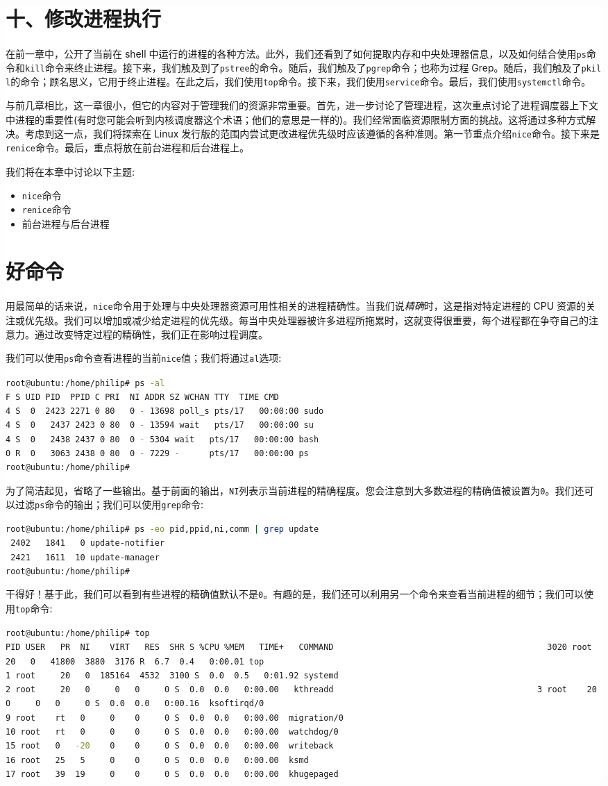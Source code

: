 # 十、修改进程执行

在前一章中，公开了当前在 shell 中运行的进程的各种方法。此外，我们还看到了如何提取内存和中央处理器信息，以及如何结合使用`ps`命令和`kill`命令来终止进程。接下来，我们触及到了`pstree`的命令。随后，我们触及了`pgrep`命令；也称为过程 Grep。随后，我们触及了`pkill`的命令；顾名思义，它用于终止进程。在此之后，我们使用`top`命令。接下来，我们使用`service`命令。最后，我们使用`systemctl`命令。

与前几章相比，这一章很小，但它的内容对于管理我们的资源非常重要。首先，进一步讨论了管理进程，这次重点讨论了进程调度器上下文中进程的重要性(有时您可能会听到内核调度器这个术语；他们的意思是一样的)。我们经常面临资源限制方面的挑战。这将通过多种方式解决。考虑到这一点，我们将探索在 Linux 发行版的范围内尝试更改进程优先级时应该遵循的各种准则。第一节重点介绍`nice`命令。接下来是`renice`命令。最后，重点将放在前台进程和后台进程上。

我们将在本章中讨论以下主题:

*   `nice`命令
*   `renice`命令
*   前台进程与后台进程

# 好命令

用最简单的话来说，`nice`命令用于处理与中央处理器资源可用性相关的进程精确性。当我们说*精确*时，这是指对特定进程的 CPU 资源的关注或优先级。我们可以增加或减少给定进程的优先级。每当中央处理器被许多进程所拖累时，这就变得很重要，每个进程都在争夺自己的注意力。通过改变特定过程的精确性，我们正在影响过程调度。

我们可以使用`ps`命令查看进程的当前`nice`值；我们将通过`al`选项:

```sh
root@ubuntu:/home/philip# ps -al
F S UID PID  PPID C PRI  NI ADDR SZ WCHAN TTY  TIME CMD
4 S  0  2423 2271 0 80   0 - 13698 poll_s pts/17   00:00:00 sudo
4 S  0   2437 2423 0 80  0 - 13594 wait   pts/17   00:00:00 su
4 S  0   2438 2437 0 80  0 - 5304 wait   pts/17   00:00:00 bash
0 R  0   3063 2438 0 80  0 - 7229 -      pts/17   00:00:00 ps
root@ubuntu:/home/philip#
```

为了简洁起见，省略了一些输出。基于前面的输出，`NI`列表示当前进程的精确程度。您会注意到大多数进程的精确值被设置为`0`。我们还可以过滤`ps`命令的输出；我们可以使用`grep`命令:

```sh
root@ubuntu:/home/philip# ps -eo pid,ppid,ni,comm | grep update
 2402   1841   0 update-notifier
 2421   1611  10 update-manager
root@ubuntu:/home/philip#
```

干得好！基于此，我们可以看到有些进程的精确值默认不是`0`。有趣的是，我们还可以利用另一个命令来查看当前进程的细节；我们可以使用`top`命令:

```sh
root@ubuntu:/home/philip# top
PID USER   PR  NI    VIRT   RES  SHR S %CPU %MEM   TIME+   COMMAND                                           3020 root  20   0   41800  3880  3176 R  6.7  0.4   0:00.01 top 
1 root     20   0  185164  4532  3100 S  0.0  0.5   0:01.92 systemd 
2 root     20   0     0   0     0 S  0.0  0.0   0:00.00   kthreadd                                         3 root    20    0     0   0     0 S  0.0  0.0   0:00.16  ksoftirqd/0 
9 root    rt   0     0    0     0 S  0.0  0.0   0:00.00  migration/0 
10 root   rt   0     0    0     0 S  0.0  0.0   0:00.00  watchdog/0 
15 root   0   -20    0    0     0 S  0.0  0.0   0:00.00  writeback 
16 root   25   5     0    0     0 S  0.0  0.0   0:00.00  ksmd 
17 root   39  19     0    0     0 S  0.0  0.0   0:00.00  khugepaged 
```
